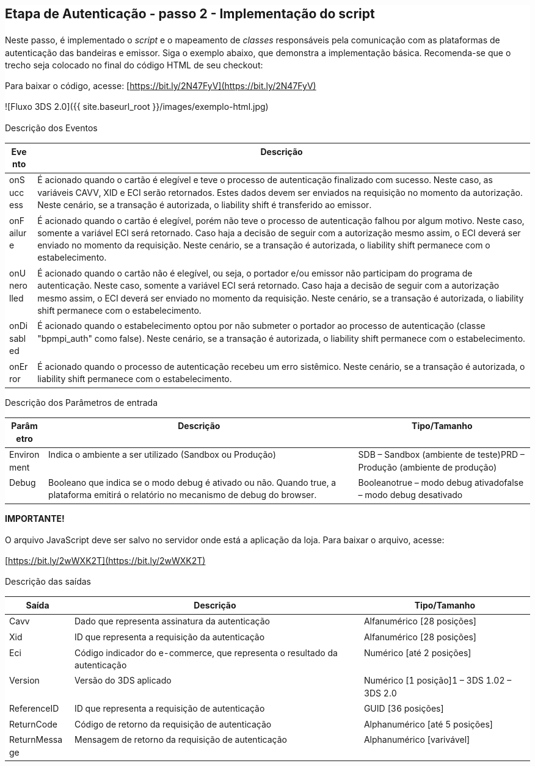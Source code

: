 ## Etapa de Autenticação - passo 2 - Implementação do script

Neste passo, é implementado o _script_ e o mapeamento de _classes_ responsáveis pela comunicação com as plataformas de autenticação das bandeiras e emissor. Siga o exemplo abaixo, que demonstra a implementação básica. Recomenda-se que o trecho seja colocado no final do código HTML de seu checkout:

Para baixar o código, acesse: [https://bit.ly/2N47FyV](https://bit.ly/2N47FyV)

![Fluxo 3DS 2.0]({{ site.baseurl_root }}/images/exemplo-html.jpg)

Descrição dos Eventos

| **Evento** | **Descrição** |
| --- | --- |
| onSuccess | É acionado quando o cartão é elegível e teve o processo de autenticação finalizado com sucesso. Neste caso, as variáveis CAVV, XID e ECI serão retornados. Estes dados devem ser enviados na requisição no momento da autorização. Neste cenário, se a transação é autorizada, o liability shift é transferido ao emissor.|
| onFailure | É acionado quando o cartão é elegível, porém não teve o processo de autenticação falhou por algum motivo. Neste caso, somente a variável ECI será retornado. Caso haja a decisão de seguir com a autorização mesmo assim, o ECI deverá ser enviado no momento da requisição. Neste cenário, se a transação é autorizada, o liability shift permanece com o estabelecimento.|
| onUnerolled | É acionado quando o cartão não é elegível, ou seja, o portador e/ou emissor não participam do programa de autenticação. Neste caso, somente a variável ECI será retornado. Caso haja a decisão de seguir com a autorização mesmo assim, o ECI deverá ser enviado no momento da requisição. Neste cenário, se a transação é autorizada, o liability shift permanece com o estabelecimento.|
| onDisabled | É acionado quando o estabelecimento optou por não submeter o portador ao processo de autenticação (classe &quot;bpmpi\_auth&quot; como false). Neste cenário, se a transação é autorizada, o liability shift permanece com o estabelecimento.|
| onError | É acionado quando o processo de autenticação recebeu um erro sistêmico. Neste cenário, se a transação é autorizada, o liability shift permanece com o estabelecimento.|

Descrição dos Parâmetros de entrada

| **Parâmetro** | **Descrição** | **Tipo/Tamanho** |
| --- | --- | --- |
| Environment | Indica o ambiente a ser utilizado (Sandbox ou Produção)| SDB – Sandbox (ambiente de teste)PRD – Produção (ambiente de produção) |
| Debug | Booleano que indica se o modo debug é ativado ou não. Quando true, a plataforma emitirá o relatório no mecanismo de debug do browser.| Booleanotrue – modo debug ativadofalse – modo debug desativado |

**IMPORTANTE!**

O arquivo JavaScript deve ser salvo no servidor onde está a aplicação da loja. Para baixar o arquivo, acesse:

[https://bit.ly/2wWXK2T](https://bit.ly/2wWXK2T)

Descrição das saídas

| **Saída** | **Descrição** | **Tipo/Tamanho** |
| --- | --- | --- |
| Cavv | Dado que representa assinatura da autenticação | Alfanumérico [28 posições] |
| Xid | ID que representa a requisição da autenticação | Alfanumérico [28 posições] |
| Eci | Código indicador do e-commerce, que representa o resultado da autenticação | Numérico [até 2 posições] |
| Version | Versão do 3DS aplicado | Numérico [1 posição]1 – 3DS 1.02 – 3DS 2.0 |
| ReferenceID | ID que representa a requisição de autenticação | GUID [36 posições] |
| ReturnCode | Código de retorno da requisição de autenticação | Alphanumérico [até 5 posições] |
| ReturnMessage | Mensagem de retorno da requisição de autenticação | Alphanumérico [varivável] |

